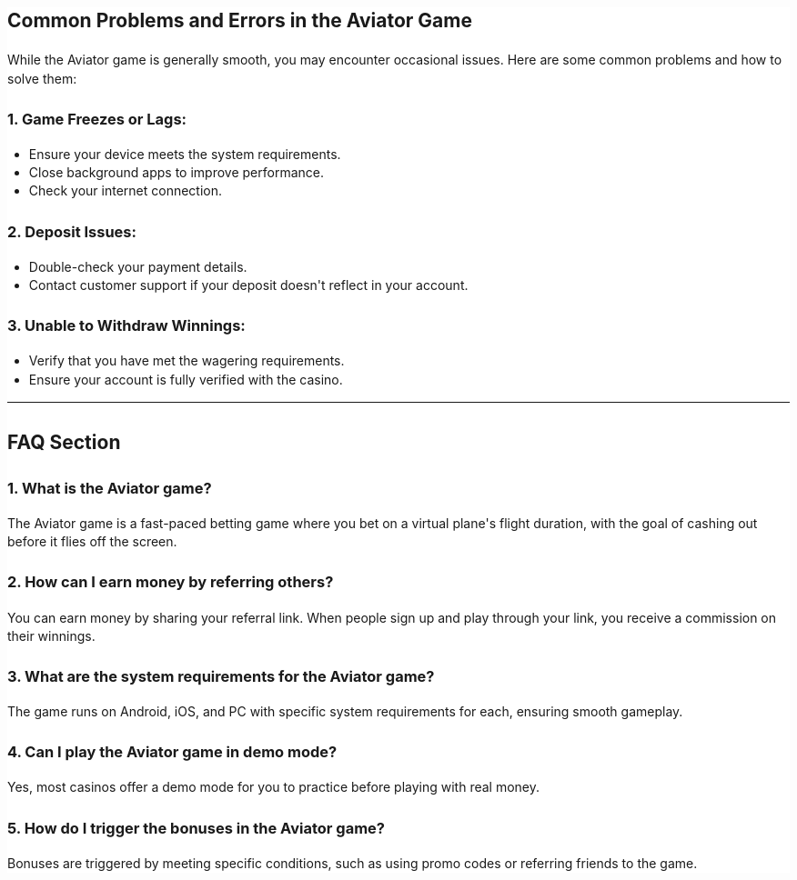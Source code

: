 ## Common Problems and Errors in the Aviator Game

While the Aviator game is generally smooth, you may encounter occasional
issues. Here are some common problems and how to solve them:

### 1. **Game Freezes or Lags:**

-   Ensure your device meets the system requirements.
-   Close background apps to improve performance.
-   Check your internet connection.

### 2. **Deposit Issues:**

-   Double-check your payment details.
-   Contact customer support if your deposit doesn't reflect in your
    account.

### 3. **Unable to Withdraw Winnings:**

-   Verify that you have met the wagering requirements.
-   Ensure your account is fully verified with the casino.

------------------------------------------------------------------------

## FAQ Section

### 1. What is the Aviator game?

The Aviator game is a fast-paced betting game where you bet on a virtual
plane\'s flight duration, with the goal of cashing out before it flies
off the screen.

### 2. How can I earn money by referring others?

You can earn money by sharing your referral link. When people sign up
and play through your link, you receive a commission on their winnings.

### 3. What are the system requirements for the Aviator game?

The game runs on Android, iOS, and PC with specific system requirements
for each, ensuring smooth gameplay.

### 4. Can I play the Aviator game in demo mode?

Yes, most casinos offer a demo mode for you to practice before playing
with real money.

### 5. How do I trigger the bonuses in the Aviator game?

Bonuses are triggered by meeting specific conditions, such as using
promo codes or referring friends to the game.
